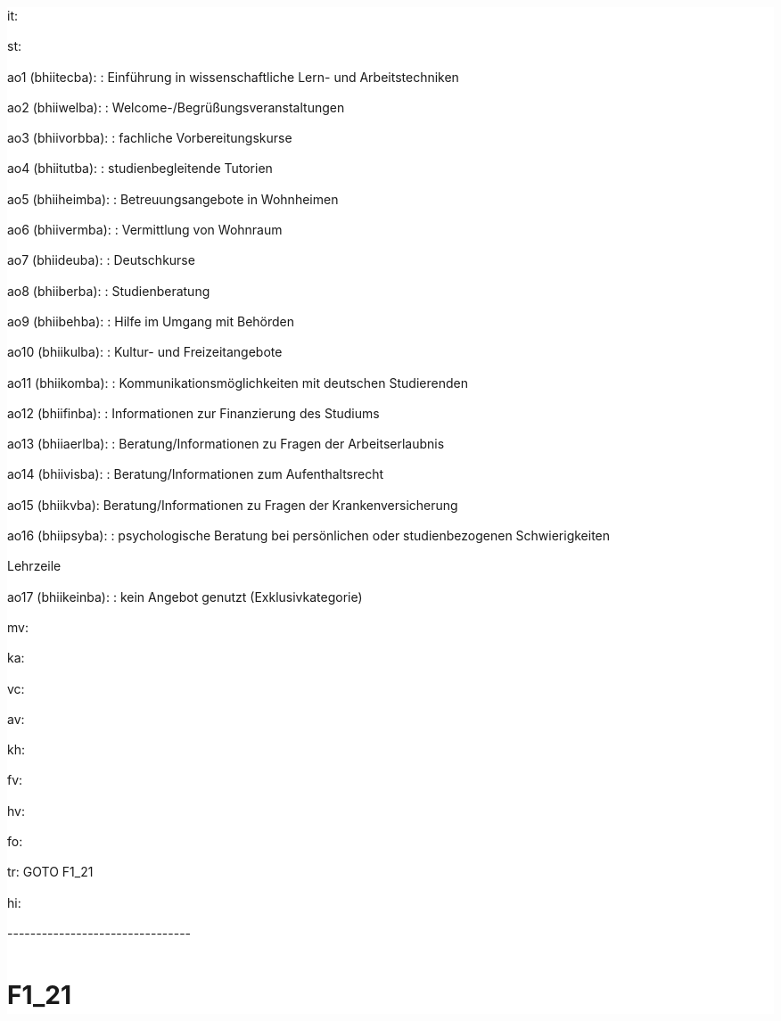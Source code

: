 it:

st:

ao1 (bhiitecba): : Einführung in wissenschaftliche Lern- und Arbeitstechniken

ao2 (bhiiwelba): : Welcome-/Begrüßungsveranstaltungen

ao3 (bhiivorbba): : fachliche Vorbereitungskurse

ao4 (bhiitutba): : studienbegleitende Tutorien

ao5 (bhiiheimba): : Betreuungsangebote in Wohnheimen

ao6 (bhiivermba): : Vermittlung von Wohnraum

ao7 (bhiideuba): : Deutschkurse

ao8 (bhiiberba): : Studienberatung

ao9 (bhiibehba): : Hilfe im Umgang mit Behörden

ao10 (bhiikulba): : Kultur- und Freizeitangebote

ao11 (bhiikomba): : Kommunikationsmöglichkeiten mit deutschen Studierenden

ao12 (bhiifinba): : Informationen zur Finanzierung des Studiums

ao13 (bhiiaerlba): : Beratung/Informationen zu Fragen der Arbeitserlaubnis

ao14 (bhiivisba): : Beratung/Informationen zum Aufenthaltsrecht

ao15 (bhiikvba): Beratung/Informationen zu Fragen der Krankenversicherung

ao16 (bhiipsyba): : psychologische Beratung bei persönlichen oder studienbezogenen Schwierigkeiten

Lehrzeile

ao17 (bhiikeinba): : kein Angebot genutzt (Exklusivkategorie)

mv:

ka:

vc:

av:

kh:

fv:

hv:

fo:

tr: GOTO F1_21

hi:

\--------------------------------

F1_21
=====
